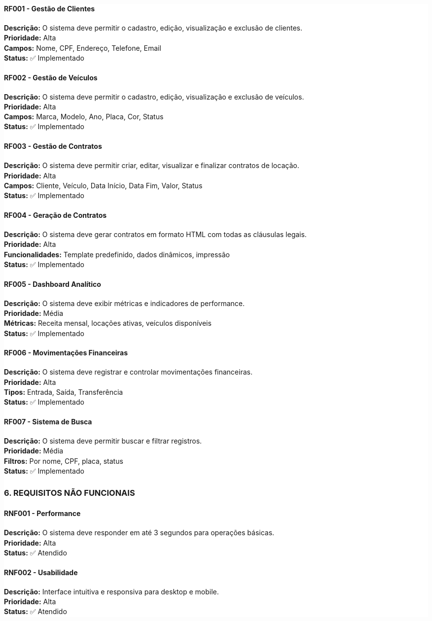 #### RF001 - Gestão de Clientes
**Descrição:** O sistema deve permitir o cadastro, edição, visualização e exclusão de clientes.  
**Prioridade:** Alta  
**Campos:** Nome, CPF, Endereço, Telefone, Email  
**Status:** ✅ Implementado

#### RF002 - Gestão de Veículos
**Descrição:** O sistema deve permitir o cadastro, edição, visualização e exclusão de veículos.  
**Prioridade:** Alta  
**Campos:** Marca, Modelo, Ano, Placa, Cor, Status  
**Status:** ✅ Implementado

#### RF003 - Gestão de Contratos
**Descrição:** O sistema deve permitir criar, editar, visualizar e finalizar contratos de locação.  
**Prioridade:** Alta  
**Campos:** Cliente, Veículo, Data Início, Data Fim, Valor, Status  
**Status:** ✅ Implementado

#### RF004 - Geração de Contratos
**Descrição:** O sistema deve gerar contratos em formato HTML com todas as cláusulas legais.  
**Prioridade:** Alta  
**Funcionalidades:** Template predefinido, dados dinâmicos, impressão  
**Status:** ✅ Implementado

#### RF005 - Dashboard Analítico
**Descrição:** O sistema deve exibir métricas e indicadores de performance.  
**Prioridade:** Média  
**Métricas:** Receita mensal, locações ativas, veículos disponíveis  
**Status:** ✅ Implementado

#### RF006 - Movimentações Financeiras
**Descrição:** O sistema deve registrar e controlar movimentações financeiras.  
**Prioridade:** Alta  
**Tipos:** Entrada, Saída, Transferência  
**Status:** ✅ Implementado

#### RF007 - Sistema de Busca
**Descrição:** O sistema deve permitir buscar e filtrar registros.  
**Prioridade:** Média  
**Filtros:** Por nome, CPF, placa, status  
**Status:** ✅ Implementado

### 6. REQUISITOS NÃO FUNCIONAIS

#### RNF001 - Performance
**Descrição:** O sistema deve responder em até 3 segundos para operações básicas.  
**Prioridade:** Alta  
**Status:** ✅ Atendido

#### RNF002 - Usabilidade
**Descrição:** Interface intuitiva e responsiva para desktop e mobile.  
**Prioridade:** Alta  
**Status:** ✅ Atendido
